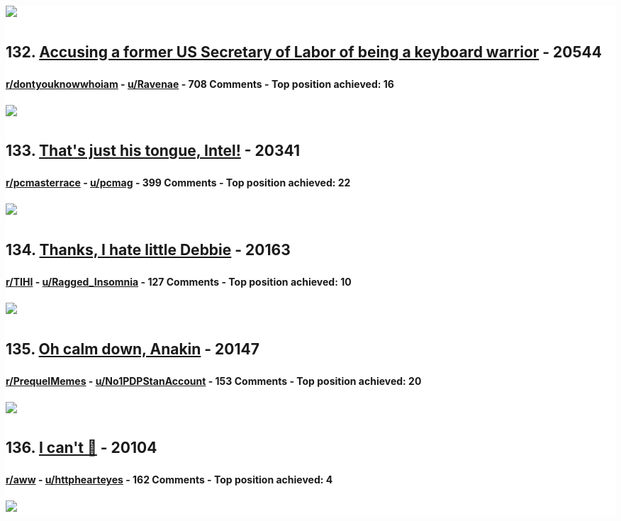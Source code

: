 <a href="https://www.cnn.com/world/live-news/coronavirus-pandemic-vaccine-updates-02-26-21/h_a3d83a75fae33450d5d2e9eb3411ac70"><img src="https://b.thumbs.redditmedia.com/souzeFYl_6o7XGXlg9UjWrgyUnG6lv2Qg2MKDJ4MO9U.jpg"></img></a>

## 132. [Accusing a former US Secretary of Labor of being a keyboard warrior](http://reddit.com/r/dontyouknowwhoiam/comments/lsv578/accusing_a_former_us_secretary_of_labor_of_being/) - 20544
#### [r/dontyouknowwhoiam](http://reddit.com/r/dontyouknowwhoiam) - [u/Ravenae](http://reddit.com/u/Ravenae) - 708 Comments - Top position achieved: 16

<a href="https://i.imgur.com/xQnJumM.jpg"><img src="https://a.thumbs.redditmedia.com/L2novEpT2XTpVoT1038MVaHz-KSdX1i4frS6O0DmzB4.jpg"></img></a>

## 133. [That's just his tongue, Intel!](http://reddit.com/r/pcmasterrace/comments/lsyk9s/thats_just_his_tongue_intel/) - 20341
#### [r/pcmasterrace](http://reddit.com/r/pcmasterrace) - [u/pcmag](http://reddit.com/u/pcmag) - 399 Comments - Top position achieved: 22

<a href="https://i.redd.it/4npicnrqytj61.png"><img src="https://a.thumbs.redditmedia.com/cwMIdVerCqvv0bdEzzE4wTw0Vsjci3kiK9Ddc8Es0Y4.jpg"></img></a>

## 134. [Thanks, I hate little Debbie](http://reddit.com/r/TIHI/comments/lsudno/thanks_i_hate_little_debbie/) - 20163
#### [r/TIHI](http://reddit.com/r/TIHI) - [u/Ragged_Insomnia](http://reddit.com/u/Ragged_Insomnia) - 127 Comments - Top position achieved: 10

<a href="https://i.redd.it/3ilqwn2zmsj61.jpg"><img src="https://b.thumbs.redditmedia.com/8RSDNwqer7iFD9Q5Beis9_0OHnDsVBMXb3YgCQgwO2w.jpg"></img></a>

## 135. [Oh calm down, Anakin](http://reddit.com/r/PrequelMemes/comments/lt9je6/oh_calm_down_anakin/) - 20147
#### [r/PrequelMemes](http://reddit.com/r/PrequelMemes) - [u/No1PDPStanAccount](http://reddit.com/u/No1PDPStanAccount) - 153 Comments - Top position achieved: 20

<a href="https://i.redd.it/jut5z9y5ewj61.png"><img src="https://a.thumbs.redditmedia.com/C0-ZFYl-YQB-E5nAXPDQTNVENQOzHrQPBPiQ2DolnC4.jpg"></img></a>

## 136. [I can't 🧡](http://reddit.com/r/aww/comments/lt7j3k/i_cant/) - 20104
#### [r/aww](http://reddit.com/r/aww) - [u/httphearteyes](http://reddit.com/u/httphearteyes) - 162 Comments - Top position achieved: 4

<a href="https://v.redd.it/ytl4i3gdxvj61"><img src="https://b.thumbs.redditmedia.com/jwFq8S509f7oPN8pOzPHHB2KKekFj3EpF9_H8ghrr2M.jpg"></img></a>
